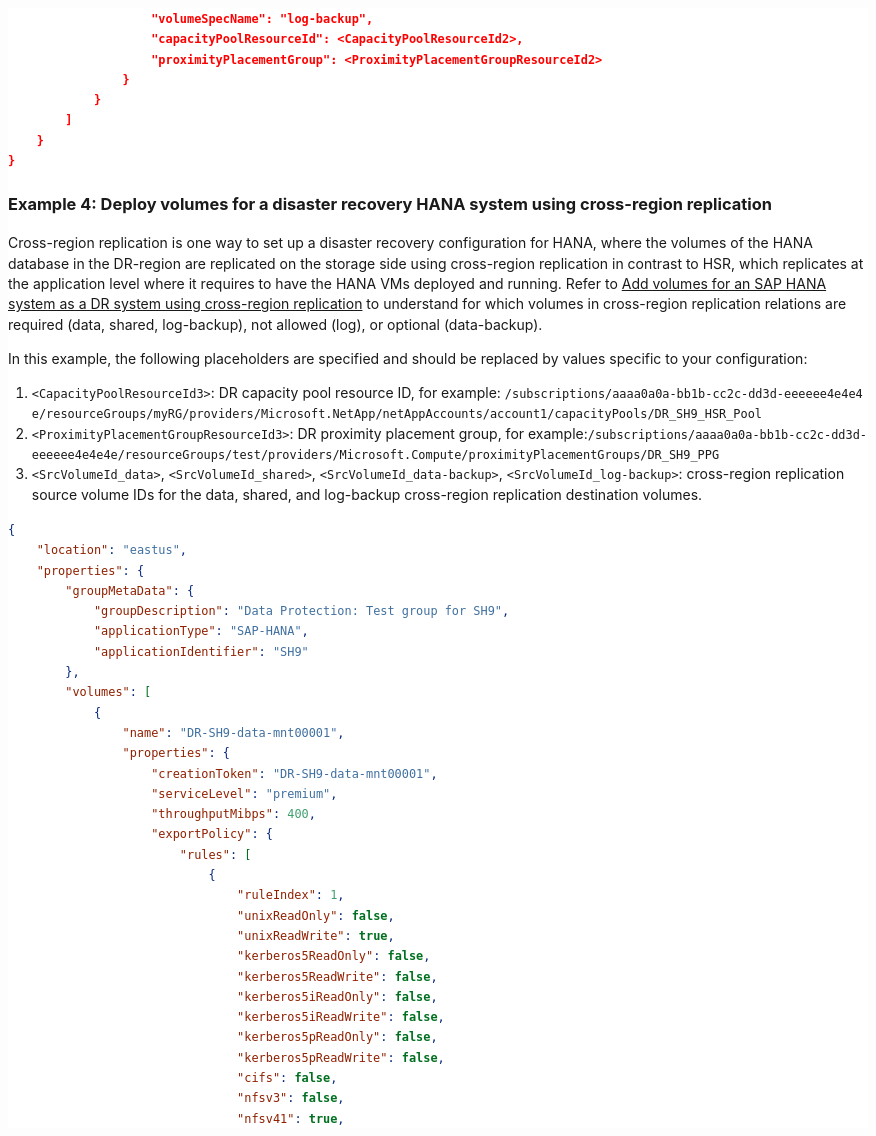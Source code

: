 ```json
                    "volumeSpecName": "log-backup",
                    "capacityPoolResourceId": <CapacityPoolResourceId2>,
                    "proximityPlacementGroup": <ProximityPlacementGroupResourceId2>
                }
            }
        ]
    }
}
```

### Example 4: Deploy volumes for a disaster recovery HANA system using cross-region replication

Cross-region replication is one way to set up a disaster recovery configuration for HANA, where the volumes of the HANA database in the DR-region are replicated on the storage side using cross-region replication in contrast to HSR, which replicates at the application level where it requires to have the HANA VMs deployed and running. Refer to [Add volumes for an SAP HANA system as a DR system using cross-region replication](application-volume-group-disaster-recovery.md) to understand for which volumes in cross-region replication relations are required (data, shared, log-backup), not allowed (log), or optional (data-backup). 

In this example, the following placeholders are specified and should be replaced by values specific to your configuration:
1.	`<CapacityPoolResourceId3>`: DR capacity pool resource ID, for example:
`/subscriptions/aaaa0a0a-bb1b-cc2c-dd3d-eeeeee4e4e4e/resourceGroups/myRG/providers/Microsoft.NetApp/netAppAccounts/account1/capacityPools/DR_SH9_HSR_Pool`
2.	`<ProximityPlacementGroupResourceId3>`: DR proximity placement group, for example:`/subscriptions/aaaa0a0a-bb1b-cc2c-dd3d-eeeeee4e4e4e/resourceGroups/test/providers/Microsoft.Compute/proximityPlacementGroups/DR_SH9_PPG`
3.	`<SrcVolumeId_data>`, `<SrcVolumeId_shared>`, `<SrcVolumeId_data-backup>`, `<SrcVolumeId_log-backup>`: cross-region replication source volume IDs for the data, shared, and log-backup cross-region replication destination volumes.

```json
{
    "location": "eastus",
    "properties": {
        "groupMetaData": {
            "groupDescription": "Data Protection: Test group for SH9",
            "applicationType": "SAP-HANA",
            "applicationIdentifier": "SH9"
        },
        "volumes": [
            {
                "name": "DR-SH9-data-mnt00001",
                "properties": {
                    "creationToken": "DR-SH9-data-mnt00001",
                    "serviceLevel": "premium",
                    "throughputMibps": 400,
                    "exportPolicy": {
                        "rules": [
                            {
                                "ruleIndex": 1,
                                "unixReadOnly": false,
                                "unixReadWrite": true,
                                "kerberos5ReadOnly": false,
                                "kerberos5ReadWrite": false,
                                "kerberos5iReadOnly": false,
                                "kerberos5iReadWrite": false,
                                "kerberos5pReadOnly": false,
                                "kerberos5pReadWrite": false,
                                "cifs": false,
                                "nfsv3": false,
                                "nfsv41": true,
```